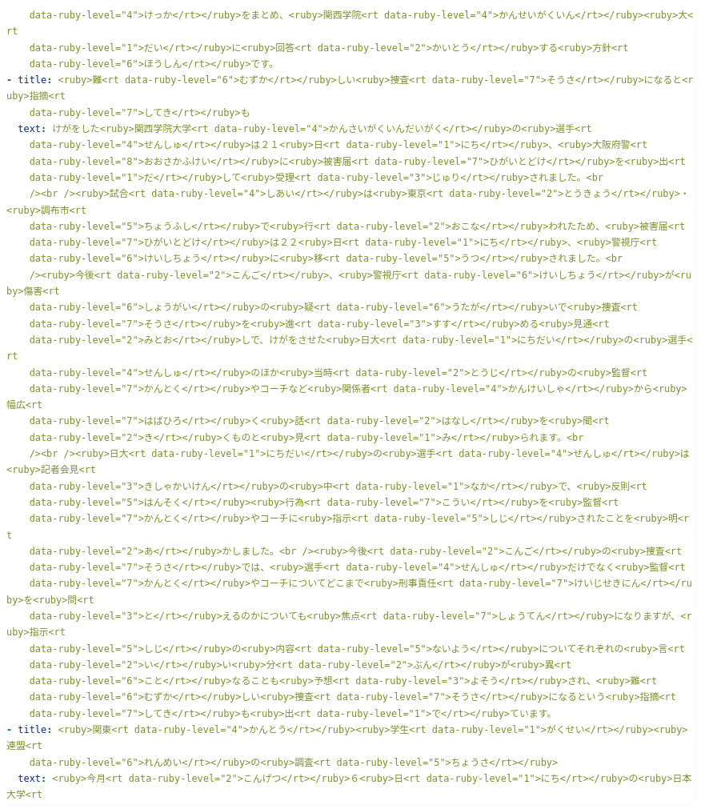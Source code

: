 ```yaml
    data-ruby-level="4">けっか</rt></ruby>をまとめ、<ruby>関西学院<rt data-ruby-level="4">かんせいがくいん</rt></ruby><ruby>大<rt
    data-ruby-level="1">だい</rt></ruby>に<ruby>回答<rt data-ruby-level="2">かいとう</rt></ruby>する<ruby>方針<rt
    data-ruby-level="6">ほうしん</rt></ruby>です。
- title: <ruby>難<rt data-ruby-level="6">むずか</rt></ruby>しい<ruby>捜査<rt data-ruby-level="7">そうさ</rt></ruby>になると<ruby>指摘<rt
    data-ruby-level="7">してき</rt></ruby>も
  text: けがをした<ruby>関西学院大学<rt data-ruby-level="4">かんさいがくいんだいがく</rt></ruby>の<ruby>選手<rt
    data-ruby-level="4">せんしゅ</rt></ruby>は２１<ruby>日<rt data-ruby-level="1">にち</rt></ruby>、<ruby>大阪府警<rt
    data-ruby-level="8">おおさかふけい</rt></ruby>に<ruby>被害届<rt data-ruby-level="7">ひがいとどけ</rt></ruby>を<ruby>出<rt
    data-ruby-level="1">だ</rt></ruby>して<ruby>受理<rt data-ruby-level="3">じゅり</rt></ruby>されました。<br
    /><br /><ruby>試合<rt data-ruby-level="4">しあい</rt></ruby>は<ruby>東京<rt data-ruby-level="2">とうきょう</rt></ruby>・<ruby>調布市<rt
    data-ruby-level="5">ちょうふし</rt></ruby>で<ruby>行<rt data-ruby-level="2">おこな</rt></ruby>われたため、<ruby>被害届<rt
    data-ruby-level="7">ひがいとどけ</rt></ruby>は２２<ruby>日<rt data-ruby-level="1">にち</rt></ruby>、<ruby>警視庁<rt
    data-ruby-level="6">けいしちょう</rt></ruby>に<ruby>移<rt data-ruby-level="5">うつ</rt></ruby>されました。<br
    /><ruby>今後<rt data-ruby-level="2">こんご</rt></ruby>、<ruby>警視庁<rt data-ruby-level="6">けいしちょう</rt></ruby>が<ruby>傷害<rt
    data-ruby-level="6">しょうがい</rt></ruby>の<ruby>疑<rt data-ruby-level="6">うたが</rt></ruby>いで<ruby>捜査<rt
    data-ruby-level="7">そうさ</rt></ruby>を<ruby>進<rt data-ruby-level="3">すす</rt></ruby>める<ruby>見通<rt
    data-ruby-level="2">みとお</rt></ruby>しで、けがをさせた<ruby>日大<rt data-ruby-level="1">にちだい</rt></ruby>の<ruby>選手<rt
    data-ruby-level="4">せんしゅ</rt></ruby>のほか<ruby>当時<rt data-ruby-level="2">とうじ</rt></ruby>の<ruby>監督<rt
    data-ruby-level="7">かんとく</rt></ruby>やコーチなど<ruby>関係者<rt data-ruby-level="4">かんけいしゃ</rt></ruby>から<ruby>幅広<rt
    data-ruby-level="7">はばひろ</rt></ruby>く<ruby>話<rt data-ruby-level="2">はなし</rt></ruby>を<ruby>聞<rt
    data-ruby-level="2">き</rt></ruby>くものと<ruby>見<rt data-ruby-level="1">み</rt></ruby>られます。<br
    /><br /><ruby>日大<rt data-ruby-level="1">にちだい</rt></ruby>の<ruby>選手<rt data-ruby-level="4">せんしゅ</rt></ruby>は<ruby>記者会見<rt
    data-ruby-level="3">きしゃかいけん</rt></ruby>の<ruby>中<rt data-ruby-level="1">なか</rt></ruby>で、<ruby>反則<rt
    data-ruby-level="5">はんそく</rt></ruby><ruby>行為<rt data-ruby-level="7">こうい</rt></ruby>を<ruby>監督<rt
    data-ruby-level="7">かんとく</rt></ruby>やコーチに<ruby>指示<rt data-ruby-level="5">しじ</rt></ruby>されたことを<ruby>明<rt
    data-ruby-level="2">あ</rt></ruby>かしました。<br /><ruby>今後<rt data-ruby-level="2">こんご</rt></ruby>の<ruby>捜査<rt
    data-ruby-level="7">そうさ</rt></ruby>では、<ruby>選手<rt data-ruby-level="4">せんしゅ</rt></ruby>だけでなく<ruby>監督<rt
    data-ruby-level="7">かんとく</rt></ruby>やコーチについてどこまで<ruby>刑事責任<rt data-ruby-level="7">けいじせきにん</rt></ruby>を<ruby>問<rt
    data-ruby-level="3">と</rt></ruby>えるのかについても<ruby>焦点<rt data-ruby-level="7">しょうてん</rt></ruby>になりますが、<ruby>指示<rt
    data-ruby-level="5">しじ</rt></ruby>の<ruby>内容<rt data-ruby-level="5">ないよう</rt></ruby>についてそれぞれの<ruby>言<rt
    data-ruby-level="2">い</rt></ruby>い<ruby>分<rt data-ruby-level="2">ぶん</rt></ruby>が<ruby>異<rt
    data-ruby-level="6">こと</rt></ruby>なることも<ruby>予想<rt data-ruby-level="3">よそう</rt></ruby>され、<ruby>難<rt
    data-ruby-level="6">むずか</rt></ruby>しい<ruby>捜査<rt data-ruby-level="7">そうさ</rt></ruby>になるという<ruby>指摘<rt
    data-ruby-level="7">してき</rt></ruby>も<ruby>出<rt data-ruby-level="1">で</rt></ruby>ています。
- title: <ruby>関東<rt data-ruby-level="4">かんとう</rt></ruby><ruby>学生<rt data-ruby-level="1">がくせい</rt></ruby><ruby>連盟<rt
    data-ruby-level="6">れんめい</rt></ruby>の<ruby>調査<rt data-ruby-level="5">ちょうさ</rt></ruby>
  text: <ruby>今月<rt data-ruby-level="2">こんげつ</rt></ruby>６<ruby>日<rt data-ruby-level="1">にち</rt></ruby>の<ruby>日本大学<rt
```